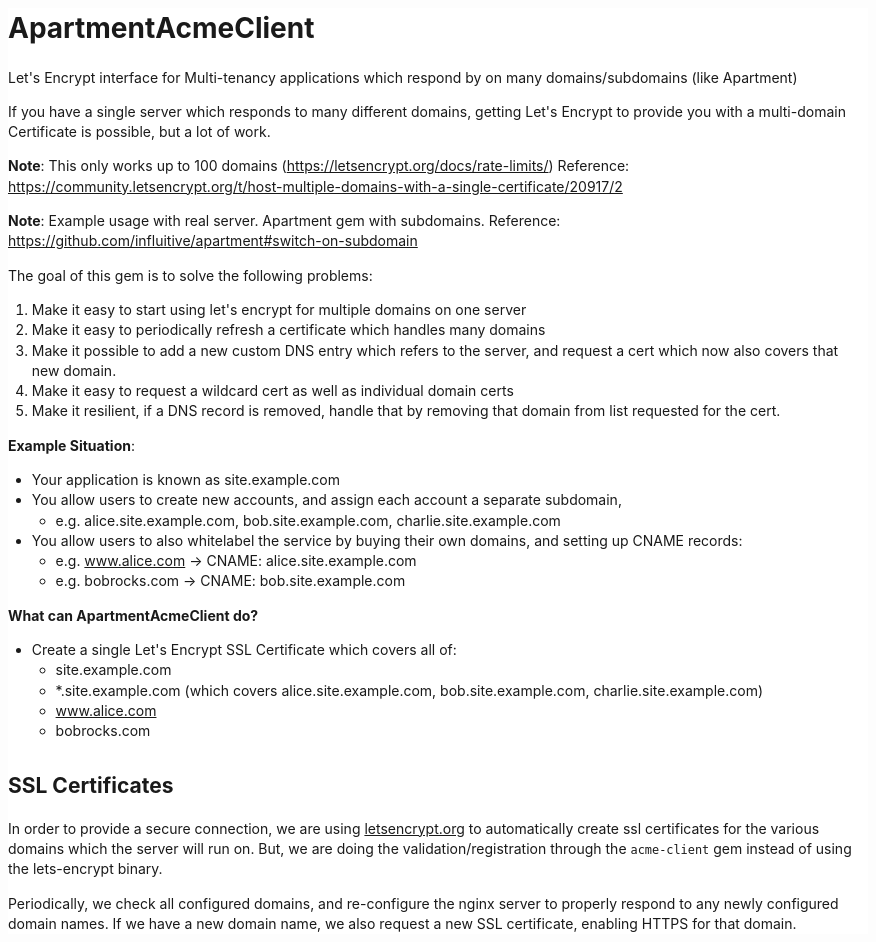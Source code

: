 # ApartmentAcmeClient

Let's Encrypt interface for Multi-tenancy applications which respond by on many domains/subdomains (like Apartment)

If you have a single server which responds to many different domains, getting Let's Encrypt to provide you with a multi-domain Certificate is possible, but a lot of work.


**Note**: This only works up to 100 domains (https://letsencrypt.org/docs/rate-limits/)
Reference: https://community.letsencrypt.org/t/host-multiple-domains-with-a-single-certificate/20917/2

**Note**: Example usage with real server. Apartment gem with subdomains.
Reference: https://github.com/influitive/apartment#switch-on-subdomain

The goal of this gem is to solve the following problems:

1) Make it easy to start using let's encrypt for multiple domains on one server
1) Make it easy to periodically refresh a certificate which handles many domains
1) Make it possible to add a new custom DNS entry which refers to the server, and request a cert which now also covers that new domain.
1) Make it easy to request a wildcard cert as well as individual domain certs
1) Make it resilient, if a DNS record is removed, handle that by removing that domain from list requested for the cert.

**Example Situation**:

- Your application is known as site.example.com
- You allow users to create new accounts, and assign each account a separate subdomain,
  - e.g. alice.site.example.com, bob.site.example.com, charlie.site.example.com
- You allow users to also whitelabel the service by buying their own domains, and setting up CNAME records:
  - e.g. www.alice.com -> CNAME: alice.site.example.com
  - e.g. bobrocks.com -> CNAME: bob.site.example.com

**What can ApartmentAcmeClient do?**

- Create a single Let's Encrypt SSL Certificate which covers all of:
  - site.example.com
  - *.site.example.com (which covers alice.site.example.com, bob.site.example.com, charlie.site.example.com)
  - www.alice.com
  - bobrocks.com

SSL Certificates
----------------

In order to provide a secure connection, we are using [letsencrypt.org](https://letsencrypt.org) to
automatically create ssl certificates for the various domains which the server will run on. But, we are doing the validation/registration through the `acme-client` gem instead of using the lets-encrypt binary.

Periodically, we check all configured domains, and re-configure the nginx server to properly respond to any newly configured domain names. If we have a new domain name, we also request a new SSL certificate, enabling HTTPS for that domain.

